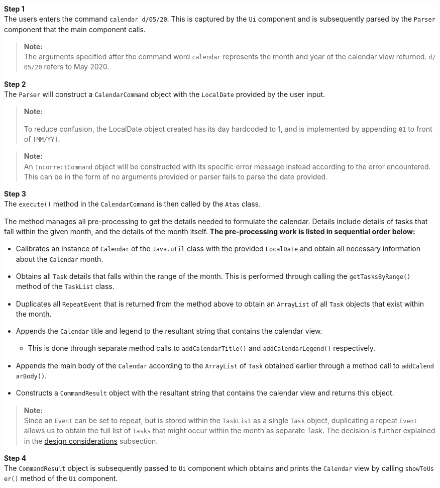 **Step 1**  
The users enters the command `calendar d/05/20`. This is captured by the `Ui` component and is subsequently parsed by the `Parser` component that the main component calls.

> **Note:**  
> The arguments specified after the command word `calendar` represents the month and year of the calendar view returned. `d/05/20` refers to May 2020.

**Step 2**  
The `Parser` will construct a `CalendarCommand` object with the `LocalDate` provided by the user input.

> **Note:**
>
> To reduce confusion, the LocalDate object created has its day hardcoded to 1, and is implemented by appending `01` to front of `[MM/YY]`. 

> **Note:**  
> An `IncorrectCommand` object will be constructed with its specific error message instead according to the error encountered. This can be in the form of no arguments provided or parser fails to parse the date provided.

**Step 3**  
The `execute()` method in the `CalendarCommand` is then called by the `Atas` class.

The method manages all pre-processing to get the details needed to formulate the calendar. Details include details of tasks that fall within the given month, and the details of the month itself. **The pre-processing work is listed in sequential order below:**  

-   Calibrates an instance of `Calendar` of the `Java.util` class with the provided `LocalDate` and obtain all necessary information about the `Calendar` month.

-   Obtains all `Task` details that falls within the range of the month. This is performed through calling the `getTasksByRange()` method of the `TaskList` class.

-   Duplicates all `RepeatEvent` that is returned from the method above to obtain an `ArrayList` of all `Task` objects that exist within the month.

-   Appends the `Calendar` title and legend to the resultant string that contains the calendar view.

    -   This is done through separate method calls to `addCalendarTitle()` and `addCalendarLegend()` respectively.

-   Appends the main body of the `Calendar` according to the `ArrayList` of `Task` obtained earlier through a method call to `addCalendarBody()`.

-   Constructs a `CommandResult` object with the resultant string that contains the calendar view and returns this object.

> **Note:**  
> Since an `Event` can be set to repeat, but is stored within the `TaskList` as a single `Task` object, duplicating a repeat `Event` allows us to obtain the full list of `Tasks` that might occur within the month as separate Task. The decision is further explained in the [design considerations](#362-design-considerations) subsection.

**Step 4**  
The `CommandResult` object is subsequently passed to `Ui` component which obtains and prints the `Calendar` view by calling `showToUser()` method of the `Ui` component.
